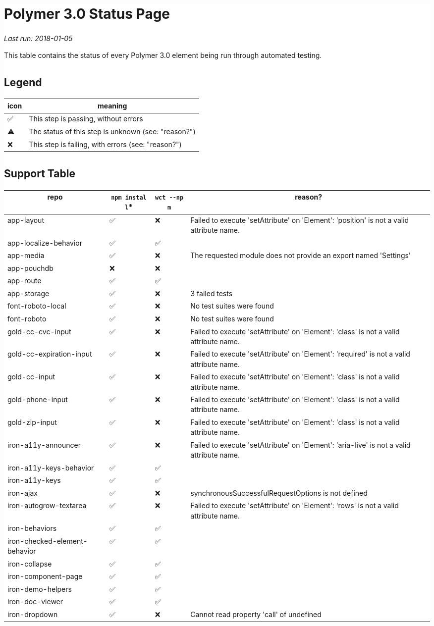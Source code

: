# Polymer 3.0 Status Page

*Last run: 2018-01-05*

This table contains the status of every Polymer 3.0 element being run through automated testing.

## Legend

| icon | meaning |
|------|---------|
| ✅   | This step is passing, without errors |
| ⚠️   | The status of this step is unknown (see: "reason?") |
| ❌   | This step is failing, with errors (see: "reason?") |

## Support Table

| repo | `npm install`\* | `wct --npm` | reason? |
|------|---------------|------------|---------|
| app-layout| ✅ | ❌ | Failed to execute 'setAttribute' on 'Element': 'position' is not a valid attribute name. |
| app-localize-behavior| ✅ | ✅ | |
| app-media| ✅ | ❌ | The requested module does not provide an export named 'Settings' |
| app-pouchdb| ❌ | ❌ |  |
| app-route| ✅ | ✅ | |
| app-storage| ✅ | ❌ | 3 failed tests |
| font-roboto-local| ✅ | ❌ | No test suites were found |
| font-roboto| ✅ | ❌ | No test suites were found |
| gold-cc-cvc-input| ✅ | ❌ | Failed to execute 'setAttribute' on 'Element': 'class' is not a valid attribute name. |
| gold-cc-expiration-input| ✅ | ❌ | Failed to execute 'setAttribute' on 'Element': 'required' is not a valid attribute name. |
| gold-cc-input| ✅ | ❌ | Failed to execute 'setAttribute' on 'Element': 'class' is not a valid attribute name. |
| gold-phone-input| ✅ | ❌ | Failed to execute 'setAttribute' on 'Element': 'class' is not a valid attribute name. |
| gold-zip-input| ✅ | ❌ | Failed to execute 'setAttribute' on 'Element': 'class' is not a valid attribute name. |
| iron-a11y-announcer| ✅ | ❌ | Failed to execute 'setAttribute' on 'Element': 'aria-live' is not a valid attribute name. |
| iron-a11y-keys-behavior| ✅ | ✅ | |
| iron-a11y-keys| ✅ | ✅ | |
| iron-ajax| ✅ | ❌ | synchronousSuccessfulRequestOptions is not defined |
| iron-autogrow-textarea| ✅ | ❌ | Failed to execute 'setAttribute' on 'Element': 'rows' is not a valid attribute name. |
| iron-behaviors| ✅ | ✅ | |
| iron-checked-element-behavior| ✅ | ✅ | |
| iron-collapse| ✅ | ✅ | |
| iron-component-page| ✅ | ✅ | |
| iron-demo-helpers| ✅ | ✅ | |
| iron-doc-viewer| ✅ | ✅ | |
| iron-dropdown| ✅ | ❌ | Cannot read property 'call' of undefined |